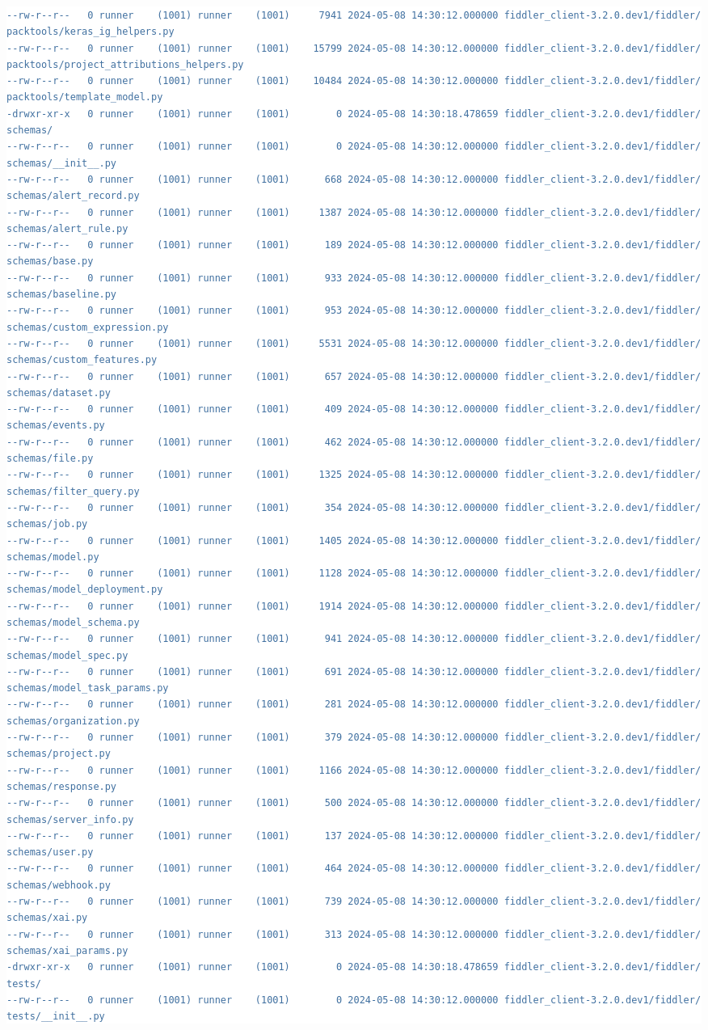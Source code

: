```diff
--rw-r--r--   0 runner    (1001) runner    (1001)     7941 2024-05-08 14:30:12.000000 fiddler_client-3.2.0.dev1/fiddler/packtools/keras_ig_helpers.py
--rw-r--r--   0 runner    (1001) runner    (1001)    15799 2024-05-08 14:30:12.000000 fiddler_client-3.2.0.dev1/fiddler/packtools/project_attributions_helpers.py
--rw-r--r--   0 runner    (1001) runner    (1001)    10484 2024-05-08 14:30:12.000000 fiddler_client-3.2.0.dev1/fiddler/packtools/template_model.py
-drwxr-xr-x   0 runner    (1001) runner    (1001)        0 2024-05-08 14:30:18.478659 fiddler_client-3.2.0.dev1/fiddler/schemas/
--rw-r--r--   0 runner    (1001) runner    (1001)        0 2024-05-08 14:30:12.000000 fiddler_client-3.2.0.dev1/fiddler/schemas/__init__.py
--rw-r--r--   0 runner    (1001) runner    (1001)      668 2024-05-08 14:30:12.000000 fiddler_client-3.2.0.dev1/fiddler/schemas/alert_record.py
--rw-r--r--   0 runner    (1001) runner    (1001)     1387 2024-05-08 14:30:12.000000 fiddler_client-3.2.0.dev1/fiddler/schemas/alert_rule.py
--rw-r--r--   0 runner    (1001) runner    (1001)      189 2024-05-08 14:30:12.000000 fiddler_client-3.2.0.dev1/fiddler/schemas/base.py
--rw-r--r--   0 runner    (1001) runner    (1001)      933 2024-05-08 14:30:12.000000 fiddler_client-3.2.0.dev1/fiddler/schemas/baseline.py
--rw-r--r--   0 runner    (1001) runner    (1001)      953 2024-05-08 14:30:12.000000 fiddler_client-3.2.0.dev1/fiddler/schemas/custom_expression.py
--rw-r--r--   0 runner    (1001) runner    (1001)     5531 2024-05-08 14:30:12.000000 fiddler_client-3.2.0.dev1/fiddler/schemas/custom_features.py
--rw-r--r--   0 runner    (1001) runner    (1001)      657 2024-05-08 14:30:12.000000 fiddler_client-3.2.0.dev1/fiddler/schemas/dataset.py
--rw-r--r--   0 runner    (1001) runner    (1001)      409 2024-05-08 14:30:12.000000 fiddler_client-3.2.0.dev1/fiddler/schemas/events.py
--rw-r--r--   0 runner    (1001) runner    (1001)      462 2024-05-08 14:30:12.000000 fiddler_client-3.2.0.dev1/fiddler/schemas/file.py
--rw-r--r--   0 runner    (1001) runner    (1001)     1325 2024-05-08 14:30:12.000000 fiddler_client-3.2.0.dev1/fiddler/schemas/filter_query.py
--rw-r--r--   0 runner    (1001) runner    (1001)      354 2024-05-08 14:30:12.000000 fiddler_client-3.2.0.dev1/fiddler/schemas/job.py
--rw-r--r--   0 runner    (1001) runner    (1001)     1405 2024-05-08 14:30:12.000000 fiddler_client-3.2.0.dev1/fiddler/schemas/model.py
--rw-r--r--   0 runner    (1001) runner    (1001)     1128 2024-05-08 14:30:12.000000 fiddler_client-3.2.0.dev1/fiddler/schemas/model_deployment.py
--rw-r--r--   0 runner    (1001) runner    (1001)     1914 2024-05-08 14:30:12.000000 fiddler_client-3.2.0.dev1/fiddler/schemas/model_schema.py
--rw-r--r--   0 runner    (1001) runner    (1001)      941 2024-05-08 14:30:12.000000 fiddler_client-3.2.0.dev1/fiddler/schemas/model_spec.py
--rw-r--r--   0 runner    (1001) runner    (1001)      691 2024-05-08 14:30:12.000000 fiddler_client-3.2.0.dev1/fiddler/schemas/model_task_params.py
--rw-r--r--   0 runner    (1001) runner    (1001)      281 2024-05-08 14:30:12.000000 fiddler_client-3.2.0.dev1/fiddler/schemas/organization.py
--rw-r--r--   0 runner    (1001) runner    (1001)      379 2024-05-08 14:30:12.000000 fiddler_client-3.2.0.dev1/fiddler/schemas/project.py
--rw-r--r--   0 runner    (1001) runner    (1001)     1166 2024-05-08 14:30:12.000000 fiddler_client-3.2.0.dev1/fiddler/schemas/response.py
--rw-r--r--   0 runner    (1001) runner    (1001)      500 2024-05-08 14:30:12.000000 fiddler_client-3.2.0.dev1/fiddler/schemas/server_info.py
--rw-r--r--   0 runner    (1001) runner    (1001)      137 2024-05-08 14:30:12.000000 fiddler_client-3.2.0.dev1/fiddler/schemas/user.py
--rw-r--r--   0 runner    (1001) runner    (1001)      464 2024-05-08 14:30:12.000000 fiddler_client-3.2.0.dev1/fiddler/schemas/webhook.py
--rw-r--r--   0 runner    (1001) runner    (1001)      739 2024-05-08 14:30:12.000000 fiddler_client-3.2.0.dev1/fiddler/schemas/xai.py
--rw-r--r--   0 runner    (1001) runner    (1001)      313 2024-05-08 14:30:12.000000 fiddler_client-3.2.0.dev1/fiddler/schemas/xai_params.py
-drwxr-xr-x   0 runner    (1001) runner    (1001)        0 2024-05-08 14:30:18.478659 fiddler_client-3.2.0.dev1/fiddler/tests/
--rw-r--r--   0 runner    (1001) runner    (1001)        0 2024-05-08 14:30:12.000000 fiddler_client-3.2.0.dev1/fiddler/tests/__init__.py
```